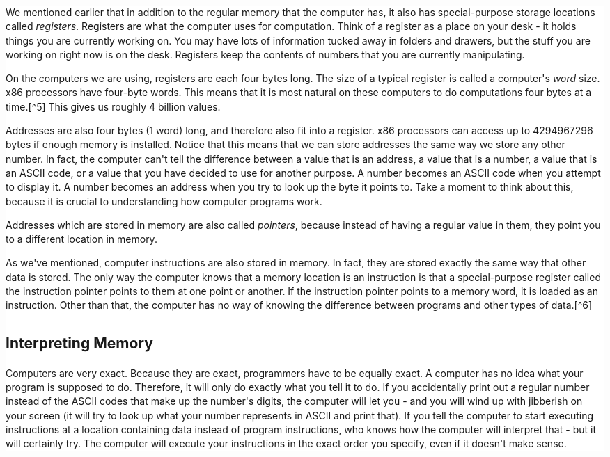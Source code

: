 We mentioned earlier that in addition to the regular memory that the
computer has, it also has special-purpose storage locations called
*registers*. Registers are what the computer uses for computation. Think
of a register as a place on your desk - it holds things you are
currently working on. You may have lots of information tucked away in
folders and drawers, but the stuff you are working on right now is on
the desk. Registers keep the contents of numbers that you are currently
manipulating.

On the computers we are using, registers are each four bytes long. The
size of a typical register is called a computer's *word* size. x86
processors have four-byte words. This means that it is most natural on
these computers to do computations four bytes at a time.[^5] This gives
us roughly 4 billion values.

Addresses are also four bytes (1 word) long, and therefore also fit into
a register. x86 processors can access up to 4294967296 bytes if enough
memory is installed. Notice that this means that we can store addresses
the same way we store any other number. In fact, the computer can't tell
the difference between a value that is an address, a value that is a
number, a value that is an ASCII code, or a value that you have decided
to use for another purpose. A number becomes an ASCII code when you
attempt to display it. A number becomes an address when you try to look
up the byte it points to. Take a moment to think about this, because it
is crucial to understanding how computer programs work.

Addresses which are stored in memory are also called *pointers*, because
instead of having a regular value in them, they point you to a different
location in memory.

As we've mentioned, computer instructions are also stored in memory. In
fact, they are stored exactly the same way that other data is stored.
The only way the computer knows that a memory location is an instruction
is that a special-purpose register called the instruction pointer points
to them at one point or another. If the instruction pointer points to a
memory word, it is loaded as an instruction. Other than that, the
computer has no way of knowing the difference between programs and other
types of data.[^6]

Interpreting Memory
-------------------

Computers are very exact. Because they are exact, programmers have to be
equally exact. A computer has no idea what your program is supposed to
do. Therefore, it will only do exactly what you tell it to do. If you
accidentally print out a regular number instead of the ASCII codes that
make up the number's digits, the computer will let you - and you will
wind up with jibberish on your screen (it will try to look up what your
number represents in ASCII and print that). If you tell the computer to
start executing instructions at a location containing data instead of
program instructions, who knows how the computer will interpret that -
but it will certainly try. The computer will execute your instructions
in the exact order you specify, even if it doesn't make sense.
